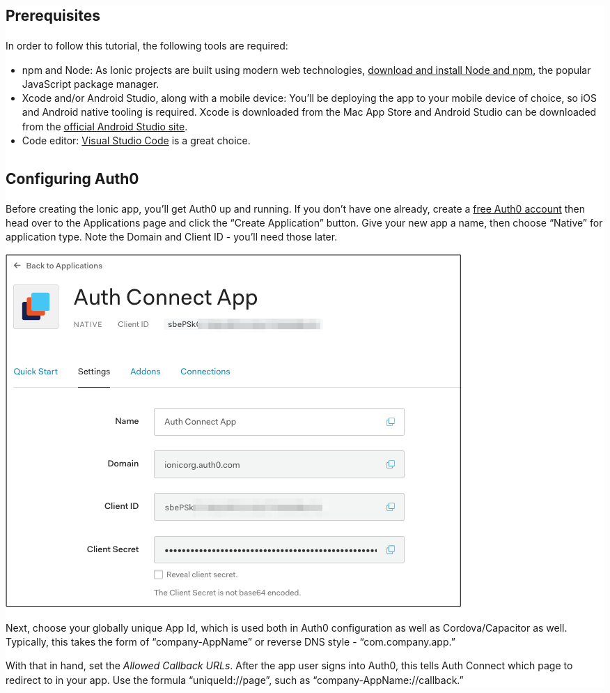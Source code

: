 ## Prerequisites

In order to follow this tutorial, the following tools are required:

* npm and Node: As Ionic projects are built using modern web technologies, [download and install Node and npm](https://nodejs.org/en/download/), the popular JavaScript package manager.
* Xcode and/or Android Studio, along with a mobile device: You’ll be deploying the app to your mobile device of choice, so iOS and Android native tooling is required. Xcode is downloaded from the Mac App Store and Android Studio can be downloaded from the [official Android Studio site](https://developer.android.com/studio/).
* Code editor: [Visual Studio Code](https://code.visualstudio.com/) is a great choice.

## Configuring Auth0

Before creating the Ionic app, you’ll get Auth0 up and running. If you don’t have one already, create a [free Auth0 account](https://auth0.com) then head over to the Applications page and click the “Create Application” button. Give your new app a name, then choose “Native” for application type. Note the Domain and Client ID - you’ll need those later.

![Auth0 app configuration settings](auth0-app-settings.png)

Next, choose your globally unique App Id, which is used both in Auth0 configuration as well as Cordova/Capacitor as well. Typically, this takes the form of “company-AppName” or reverse DNS style - “com.company.app.”

With that in hand, set the *Allowed Callback URLs*. After the app user signs into Auth0, this tells Auth Connect which page to redirect to in your app. Use the formula “uniqueId://page”, such as “company-AppName://callback.”
